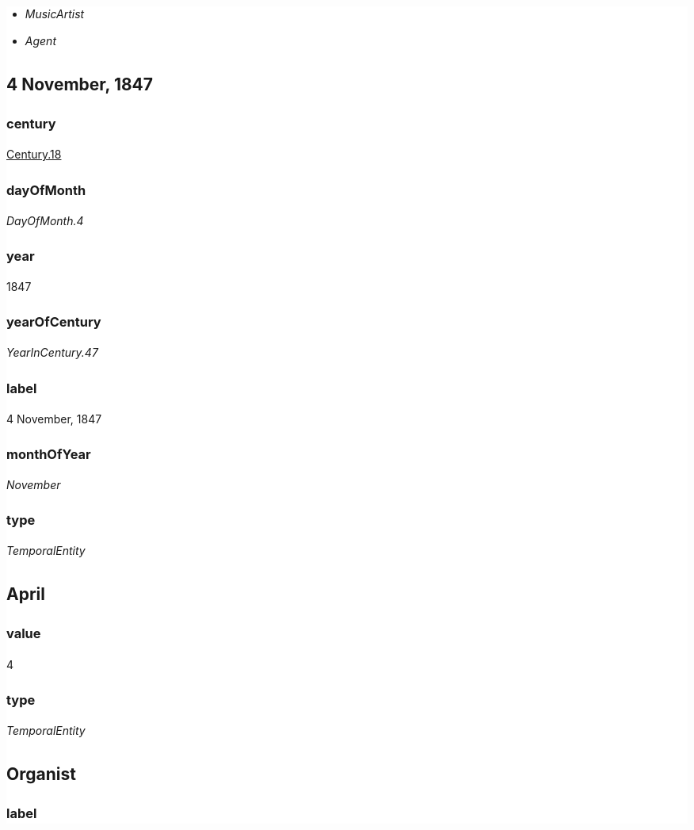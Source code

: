  - *MusicArtist*

 - *Agent*

## 4 November, 1847

### century


[Century.18](#Century.18)

### dayOfMonth


*DayOfMonth.4*

### year


1847

### yearOfCentury


*YearInCentury.47*

### label


4 November, 1847

### monthOfYear


*November*

### type


*TemporalEntity*

## April

### value


4

### type


*TemporalEntity*

## Organist

### label
